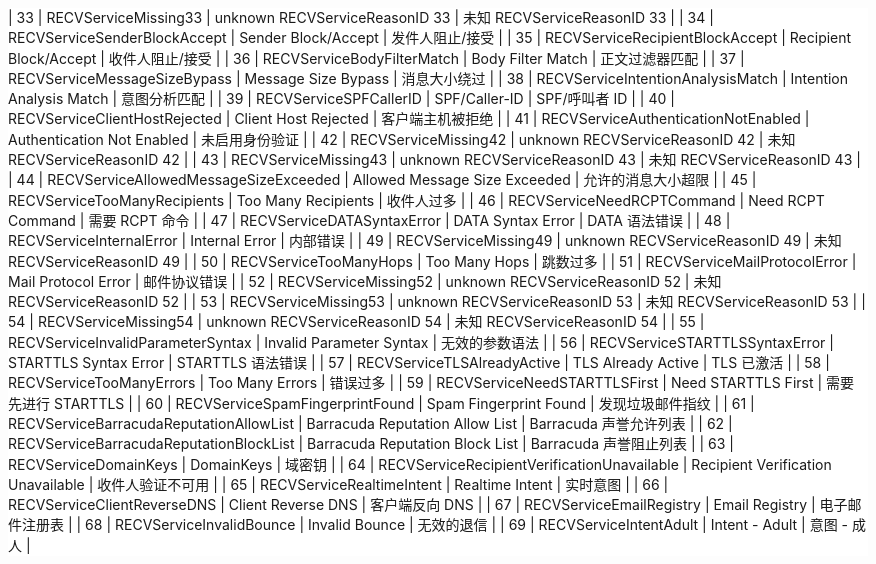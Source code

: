 | 33 | RECVServiceMissing33 | unknown RECVServiceReasonID 33 | 未知 RECVServiceReasonID 33 |
| 34 | RECVServiceSenderBlockAccept | Sender Block/Accept | 发件人阻止/接受 |
| 35 | RECVServiceRecipientBlockAccept | Recipient Block/Accept | 收件人阻止/接受 |
| 36 | RECVServiceBodyFilterMatch | Body Filter Match | 正文过滤器匹配 |
| 37 | RECVServiceMessageSizeBypass | Message Size Bypass | 消息大小绕过 |
| 38 | RECVServiceIntentionAnalysisMatch | Intention Analysis Match | 意图分析匹配 |
| 39 | RECVServiceSPFCallerID | SPF/Caller-ID | SPF/呼叫者 ID |
| 40 | RECVServiceClientHostRejected | Client Host Rejected | 客户端主机被拒绝 |
| 41 | RECVServiceAuthenticationNotEnabled | Authentication Not Enabled | 未启用身份验证 |
| 42 | RECVServiceMissing42 | unknown RECVServiceReasonID 42 | 未知 RECVServiceReasonID 42 |
| 43 | RECVServiceMissing43 | unknown RECVServiceReasonID 43 | 未知 RECVServiceReasonID 43 |
| 44 | RECVServiceAllowedMessageSizeExceeded | Allowed Message Size Exceeded | 允许的消息大小超限 |
| 45 | RECVServiceTooManyRecipients | Too Many Recipients | 收件人过多 |
| 46 | RECVServiceNeedRCPTCommand | Need RCPT Command | 需要 RCPT 命令 |
| 47 | RECVServiceDATASyntaxError | DATA Syntax Error | DATA 语法错误 |
| 48 | RECVServiceInternalError | Internal Error | 内部错误 |
| 49 | RECVServiceMissing49 | unknown RECVServiceReasonID 49 | 未知 RECVServiceReasonID 49 |
| 50 | RECVServiceTooManyHops | Too Many Hops | 跳数过多 |
| 51 | RECVServiceMailProtocolError | Mail Protocol Error | 邮件协议错误 |
| 52 | RECVServiceMissing52 | unknown RECVServiceReasonID 52 | 未知 RECVServiceReasonID 52 |
| 53 | RECVServiceMissing53 | unknown RECVServiceReasonID 53 | 未知 RECVServiceReasonID 53 |
| 54 | RECVServiceMissing54 | unknown RECVServiceReasonID 54 | 未知 RECVServiceReasonID 54 |
| 55 | RECVServiceInvalidParameterSyntax | Invalid Parameter Syntax | 无效的参数语法 |
| 56 | RECVServiceSTARTTLSSyntaxError | STARTTLS Syntax Error | STARTTLS 语法错误 |
| 57 | RECVServiceTLSAlreadyActive | TLS Already Active | TLS 已激活 |
| 58 | RECVServiceTooManyErrors | Too Many Errors | 错误过多 |
| 59 | RECVServiceNeedSTARTTLSFirst | Need STARTTLS First | 需要先进行 STARTTLS |
| 60 | RECVServiceSpamFingerprintFound | Spam Fingerprint Found | 发现垃圾邮件指纹 |
| 61 | RECVServiceBarracudaReputationAllowList | Barracuda Reputation Allow List | Barracuda 声誉允许列表 |
| 62 | RECVServiceBarracudaReputationBlockList | Barracuda Reputation Block List | Barracuda 声誉阻止列表 |
| 63 | RECVServiceDomainKeys | DomainKeys | 域密钥 |
| 64 | RECVServiceRecipientVerificationUnavailable | Recipient Verification Unavailable | 收件人验证不可用 |
| 65 | RECVServiceRealtimeIntent | Realtime Intent | 实时意图 |
| 66 | RECVServiceClientReverseDNS | Client Reverse DNS | 客户端反向 DNS |
| 67 | RECVServiceEmailRegistry | Email Registry | 电子邮件注册表 |
| 68 | RECVServiceInvalidBounce | Invalid Bounce | 无效的退信 |
| 69 | RECVServiceIntentAdult | Intent - Adult | 意图 - 成人 |